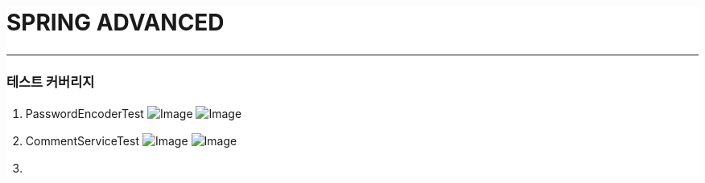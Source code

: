 # SPRING ADVANCED

---
### 테스트 커버리지
1. PasswordEncoderTest
   <img width="935" alt="Image" src="https://github.com/user-attachments/assets/92f35035-1fe6-46af-8cb6-b4de9927c46a" />
   <img width="935" alt="Image" src="https://github.com/user-attachments/assets/157613ba-9420-483e-a77e-fc624d6e8811" />




2. CommentServiceTest
   <img width="935" alt="Image" src="https://github.com/user-attachments/assets/a08d1b88-7d5a-478c-a274-df524f17a303" />
   <img width="935" alt="Image" src="https://github.com/user-attachments/assets/04dfc38b-aa83-4a1c-985f-911613a3a924" />




3. 